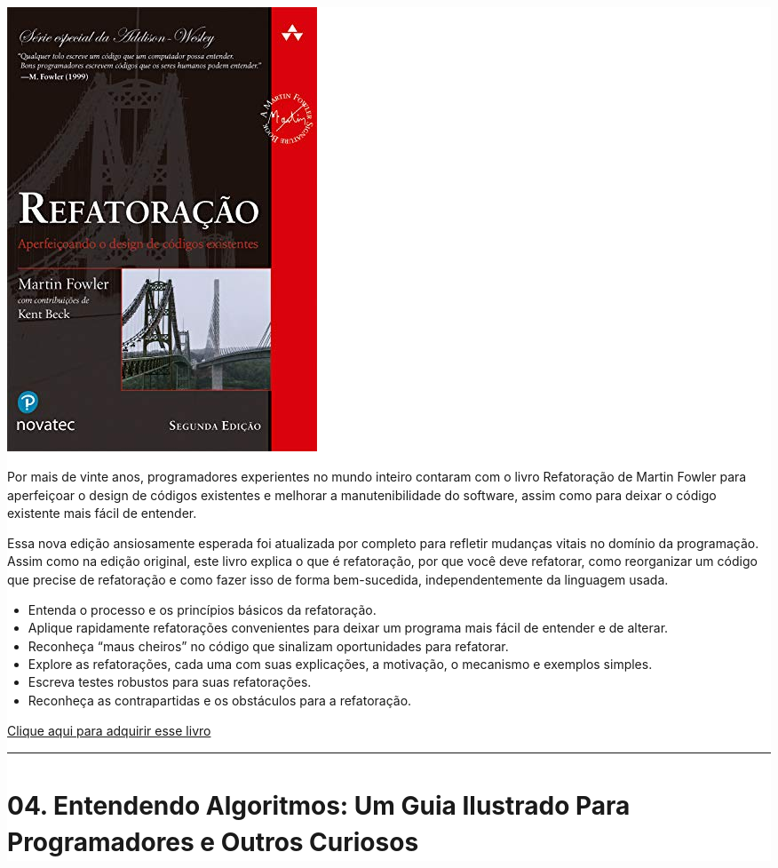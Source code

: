 ![Refatoração](/assets/img/programacao/dev-books/03.jpg) 

Por mais de vinte anos, programadores experientes no mundo inteiro contaram com o livro Refatoração de Martin Fowler para aperfeiçoar o design de códigos existentes e melhorar a manutenibilidade do software, assim como para deixar o código existente mais fácil de entender. 

Essa nova edição ansiosamente esperada foi atualizada por completo para refletir mudanças vitais no domínio da programação. Assim como na edição original, este livro explica o que é refatoração, por que você deve refatorar, como reorganizar um código que precise de refatoração e como fazer isso de forma bem-sucedida, independentemente da linguagem usada. 
+ Entenda o processo e os princípios básicos da refatoração. 
+ Aplique rapidamente refatorações convenientes para deixar um programa mais fácil de entender e de alterar. 
+ Reconheça “maus cheiros” no código que sinalizam oportunidades para refatorar. 
+ Explore as refatorações, cada uma com suas explicações, a motivação, o mecanismo e exemplos simples. 
+ Escreva testes robustos para suas refatorações. 
+ Reconheça as contrapartidas e os obstáculos para a refatoração.

<a href="https://www.amazon.com.br/Refatora%25C3%25A7%25C3%25A3o-Aperfei%25C3%25A7oando-Design-C%25C3%25B3digos-Existentes/dp/8575227246/?&_encoding=UTF8&tag=marcoscpp-20&linkCode=ur2&linkId=c21990888d4c484d70889fdcdb2357c7&camp=1789&creative=9325" class="btn btn-warning btn-lg">Clique aqui para adquirir esse livro</a>

---

# 04. Entendendo Algoritmos: Um Guia Ilustrado Para Programadores e Outros Curiosos
